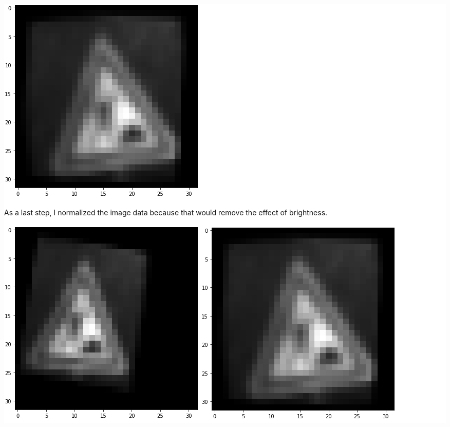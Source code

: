 ![image](resources/gray_2.png)

As a last step, I normalized the image data because that would remove the effect of brightness.

![image](resources/norm_1.png)
![image](resources/norm_2.png)